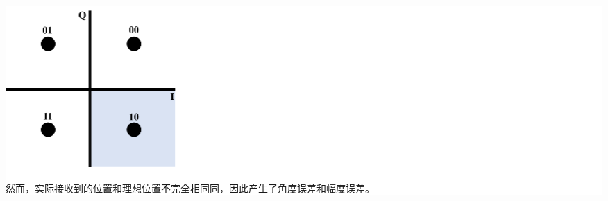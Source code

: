 <img src="/src/assets/img/signal/constellation8.png" alt="image-20220328212840507" style="zoom:25%;background-color:white;" />

然而，实际接收到的位置和理想位置不完全相同同，因此产生了角度误差和幅度误差。
